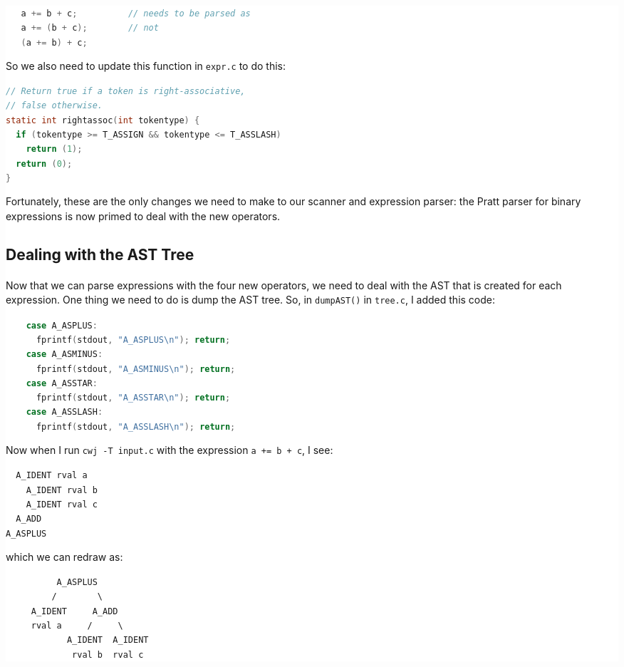 ```c
   a += b + c;          // needs to be parsed as
   a += (b + c);        // not
   (a += b) + c;
```

So we also need to update this function in `expr.c` to do this:

```c
// Return true if a token is right-associative,
// false otherwise.
static int rightassoc(int tokentype) {
  if (tokentype >= T_ASSIGN && tokentype <= T_ASSLASH)
    return (1);
  return (0);
}
```

Fortunately, these are the only changes we need to make to our scanner
and expression parser: the Pratt parser for binary expressions is now
primed to deal with the new operators.

## Dealing with the AST Tree

Now that we can parse expressions with the four new operators, we need to
deal with the AST that is created for each expression. One thing we need to
do is dump the AST tree. So, in `dumpAST()` in `tree.c`, I added this code:

```c
    case A_ASPLUS:
      fprintf(stdout, "A_ASPLUS\n"); return;
    case A_ASMINUS:
      fprintf(stdout, "A_ASMINUS\n"); return;
    case A_ASSTAR:
      fprintf(stdout, "A_ASSTAR\n"); return;
    case A_ASSLASH:
      fprintf(stdout, "A_ASSLASH\n"); return;
```

Now when I run `cwj -T input.c` with the expression `a += b + c`, I see:

```
  A_IDENT rval a
    A_IDENT rval b
    A_IDENT rval c
  A_ADD
A_ASPLUS
```

which we can redraw as:

```
          A_ASPLUS
         /        \
     A_IDENT     A_ADD
     rval a     /     \
            A_IDENT  A_IDENT
             rval b  rval c
```
